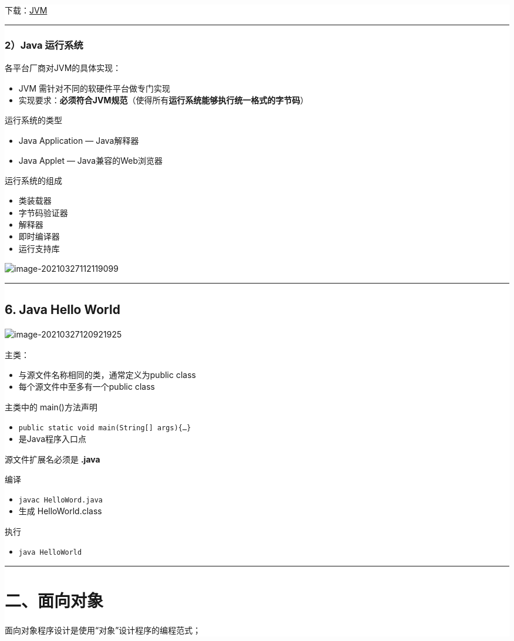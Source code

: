 下载：[JVM](https://docs.oracle.com/javase/specs/)

---

### 2）Java 运行系统

各平台厂商对JVM的具体实现：
- JVM 需针对不同的软硬件平台做专门实现
- 实现要求：**必须符合JVM规范**（使得所有**运行系统能够执行统一格式的字节码**）

运行系统的类型


- Java Application — Java解释器

- Java Applet — Java兼容的Web浏览器

运行系统的组成

- 类装载器
- 字节码验证器
- 解释器
- 即时编译器
- 运行支持库

![image-20210327112119099](C:\Users\34123\AppData\Roaming\Typora\typora-user-images\image-20210327112119099.png)

---

## 6. Java Hello World

![image-20210327120921925](C:\Users\34123\AppData\Roaming\Typora\typora-user-images\image-20210327120921925.png)

主类：
- 与源文件名称相同的类，通常定义为public class
- 每个源文件中至多有一个public class

主类中的 main()方法声明
- `public static void main(String[] args){…}`
- 是Java程序入口点

源文件扩展名必须是 **.java**

编译
- `javac HelloWord.java`
- 生成 HelloWorld.class

执行
- `java HelloWorld`

---

# 二、面向对象

面向对象程序设计是使用“对象”设计程序的编程范式；
